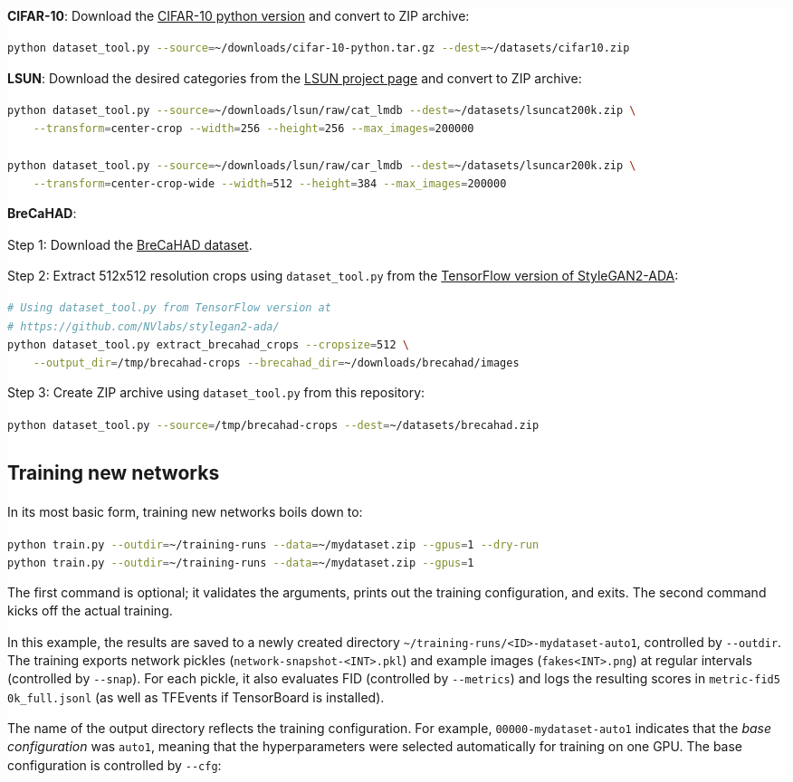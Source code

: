 **CIFAR-10**: Download the [CIFAR-10 python version](https://www.cs.toronto.edu/~kriz/cifar.html) and convert to ZIP archive:

```.bash
python dataset_tool.py --source=~/downloads/cifar-10-python.tar.gz --dest=~/datasets/cifar10.zip
```

**LSUN**: Download the desired categories from the [LSUN project page](https://www.yf.io/p/lsun/) and convert to ZIP archive:

```.bash
python dataset_tool.py --source=~/downloads/lsun/raw/cat_lmdb --dest=~/datasets/lsuncat200k.zip \
    --transform=center-crop --width=256 --height=256 --max_images=200000

python dataset_tool.py --source=~/downloads/lsun/raw/car_lmdb --dest=~/datasets/lsuncar200k.zip \
    --transform=center-crop-wide --width=512 --height=384 --max_images=200000
```

**BreCaHAD**:

Step 1: Download the [BreCaHAD dataset](https://figshare.com/articles/BreCaHAD_A_Dataset_for_Breast_Cancer_Histopathological_Annotation_and_Diagnosis/7379186).

Step 2: Extract 512x512 resolution crops using `dataset_tool.py` from the [TensorFlow version of StyleGAN2-ADA](https://github.com/NVlabs/stylegan2-ada/):

```.bash
# Using dataset_tool.py from TensorFlow version at
# https://github.com/NVlabs/stylegan2-ada/
python dataset_tool.py extract_brecahad_crops --cropsize=512 \
    --output_dir=/tmp/brecahad-crops --brecahad_dir=~/downloads/brecahad/images
```

Step 3: Create ZIP archive using `dataset_tool.py` from this repository:

```.bash
python dataset_tool.py --source=/tmp/brecahad-crops --dest=~/datasets/brecahad.zip
```

## Training new networks

In its most basic form, training new networks boils down to:

```.bash
python train.py --outdir=~/training-runs --data=~/mydataset.zip --gpus=1 --dry-run
python train.py --outdir=~/training-runs --data=~/mydataset.zip --gpus=1
```

The first command is optional; it validates the arguments, prints out the training configuration, and exits. The second command kicks off the actual training.

In this example, the results are saved to a newly created directory `~/training-runs/<ID>-mydataset-auto1`, controlled by `--outdir`. The training exports network pickles (`network-snapshot-<INT>.pkl`) and example images (`fakes<INT>.png`) at regular intervals (controlled by `--snap`). For each pickle, it also evaluates FID (controlled by `--metrics`) and logs the resulting scores in `metric-fid50k_full.jsonl` (as well as TFEvents if TensorBoard is installed).

The name of the output directory reflects the training configuration. For example, `00000-mydataset-auto1` indicates that the *base configuration* was `auto1`, meaning that the hyperparameters were selected automatically for training on one GPU. The base configuration is controlled by `--cfg`:
